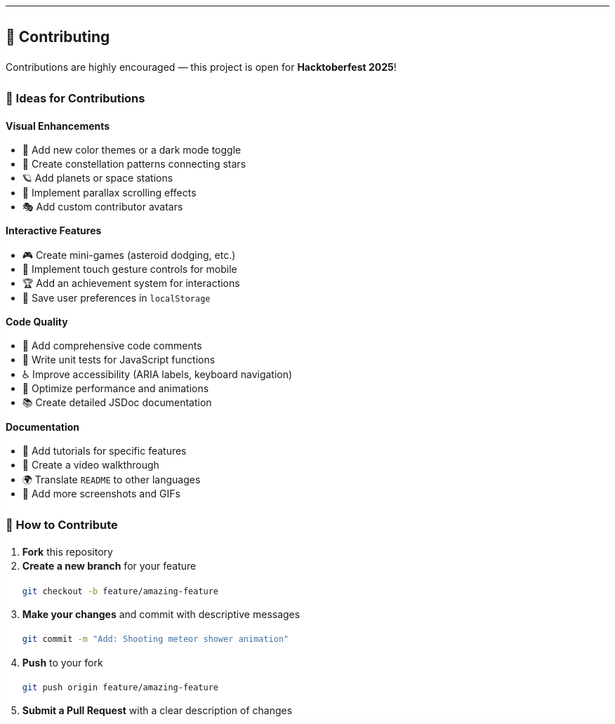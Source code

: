-----

## 🎯 Contributing

Contributions are highly encouraged — this project is open for **Hacktoberfest 2025**\!

### 🌟 Ideas for Contributions

**Visual Enhancements**

  * 🎨 Add new color themes or a dark mode toggle
  * 🌌 Create constellation patterns connecting stars
  * 🪐 Add planets or space stations
  * 🌠 Implement parallax scrolling effects
  * 🎭 Add custom contributor avatars

**Interactive Features**

  * 🎮 Create mini-games (asteroid dodging, etc.)
  * 📱 Implement touch gesture controls for mobile
  * 🏆 Add an achievement system for interactions
  * 💾 Save user preferences in `localStorage`

**Code Quality**

  * 📝 Add comprehensive code comments
  * 🧪 Write unit tests for JavaScript functions
  * ♿ Improve accessibility (ARIA labels, keyboard navigation)
  * 🚀 Optimize performance and animations
  * 📚 Create detailed JSDoc documentation

**Documentation**

  * 📖 Add tutorials for specific features
  * 🎥 Create a video walkthrough
  * 🌍 Translate `README` to other languages
  * 📸 Add more screenshots and GIFs

### 📝 How to Contribute

1.  **Fork** this repository
2.  **Create a new branch** for your feature
    ```bash
    git checkout -b feature/amazing-feature
    ```
3.  **Make your changes** and commit with descriptive messages
    ```bash
    git commit -m "Add: Shooting meteor shower animation"
    ```
4.  **Push** to your fork
    ```bash
    git push origin feature/amazing-feature
    ```
5.  **Submit a Pull Request** with a clear description of changes

